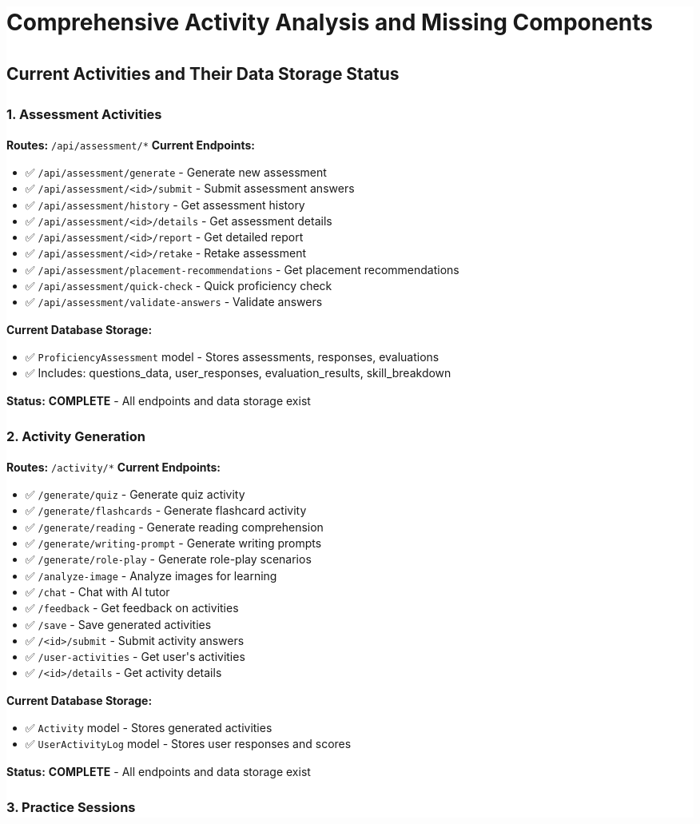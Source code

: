 # Comprehensive Activity Analysis and Missing Components

## Current Activities and Their Data Storage Status

### 1. **Assessment Activities**

**Routes:** `/api/assessment/*`
**Current Endpoints:**

- ✅ `/api/assessment/generate` - Generate new assessment
- ✅ `/api/assessment/<id>/submit` - Submit assessment answers
- ✅ `/api/assessment/history` - Get assessment history
- ✅ `/api/assessment/<id>/details` - Get assessment details
- ✅ `/api/assessment/<id>/report` - Get detailed report
- ✅ `/api/assessment/<id>/retake` - Retake assessment
- ✅ `/api/assessment/placement-recommendations` - Get placement recommendations
- ✅ `/api/assessment/quick-check` - Quick proficiency check
- ✅ `/api/assessment/validate-answers` - Validate answers

**Current Database Storage:**

- ✅ `ProficiencyAssessment` model - Stores assessments, responses, evaluations
- ✅ Includes: questions_data, user_responses, evaluation_results, skill_breakdown

**Status:** **COMPLETE** - All endpoints and data storage exist

### 2. **Activity Generation**

**Routes:** `/activity/*`
**Current Endpoints:**

- ✅ `/generate/quiz` - Generate quiz activity
- ✅ `/generate/flashcards` - Generate flashcard activity
- ✅ `/generate/reading` - Generate reading comprehension
- ✅ `/generate/writing-prompt` - Generate writing prompts
- ✅ `/generate/role-play` - Generate role-play scenarios
- ✅ `/analyze-image` - Analyze images for learning
- ✅ `/chat` - Chat with AI tutor
- ✅ `/feedback` - Get feedback on activities
- ✅ `/save` - Save generated activities
- ✅ `/<id>/submit` - Submit activity answers
- ✅ `/user-activities` - Get user's activities
- ✅ `/<id>/details` - Get activity details

**Current Database Storage:**

- ✅ `Activity` model - Stores generated activities
- ✅ `UserActivityLog` model - Stores user responses and scores

**Status:** **COMPLETE** - All endpoints and data storage exist

### 3. **Practice Sessions**
